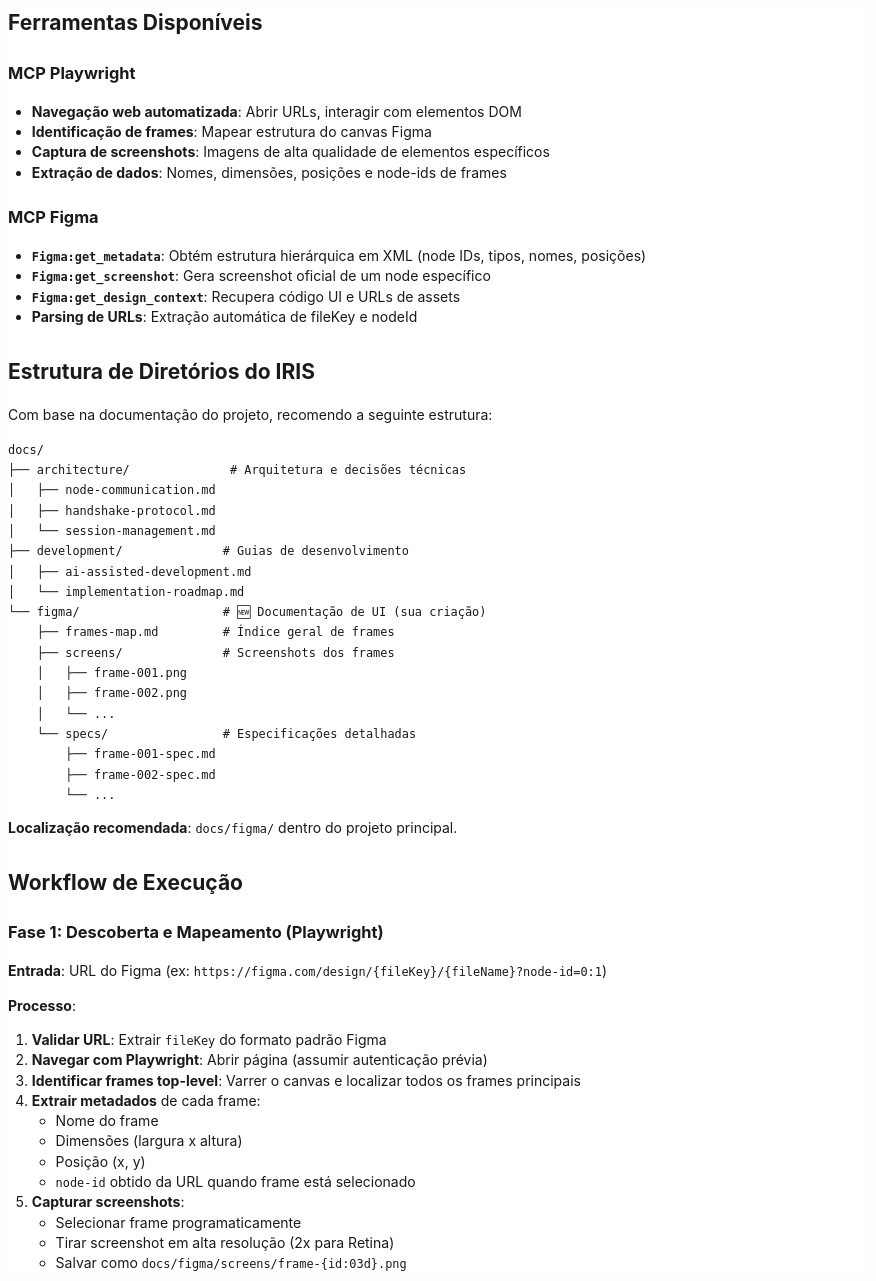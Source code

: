 ## Ferramentas Disponíveis

### MCP Playwright
- **Navegação web automatizada**: Abrir URLs, interagir com elementos DOM
- **Identificação de frames**: Mapear estrutura do canvas Figma
- **Captura de screenshots**: Imagens de alta qualidade de elementos específicos
- **Extração de dados**: Nomes, dimensões, posições e node-ids de frames

### MCP Figma
- **`Figma:get_metadata`**: Obtém estrutura hierárquica em XML (node IDs, tipos, nomes, posições)
- **`Figma:get_screenshot`**: Gera screenshot oficial de um node específico
- **`Figma:get_design_context`**: Recupera código UI e URLs de assets
- **Parsing de URLs**: Extração automática de fileKey e nodeId

## Estrutura de Diretórios do IRIS

Com base na documentação do projeto, recomendo a seguinte estrutura:

```
docs/
├── architecture/              # Arquitetura e decisões técnicas
│   ├── node-communication.md
│   ├── handshake-protocol.md
│   └── session-management.md
├── development/              # Guias de desenvolvimento
│   ├── ai-assisted-development.md
│   └── implementation-roadmap.md
└── figma/                    # 🆕 Documentação de UI (sua criação)
    ├── frames-map.md         # Índice geral de frames
    ├── screens/              # Screenshots dos frames
    │   ├── frame-001.png
    │   ├── frame-002.png
    │   └── ...
    └── specs/                # Especificações detalhadas
        ├── frame-001-spec.md
        ├── frame-002-spec.md
        └── ...
```

**Localização recomendada**: `docs/figma/` dentro do projeto principal.

## Workflow de Execução

### Fase 1: Descoberta e Mapeamento (Playwright)

**Entrada**: URL do Figma (ex: `https://figma.com/design/{fileKey}/{fileName}?node-id=0:1`)

**Processo**:
1. **Validar URL**: Extrair `fileKey` do formato padrão Figma
2. **Navegar com Playwright**: Abrir página (assumir autenticação prévia)
3. **Identificar frames top-level**: Varrer o canvas e localizar todos os frames principais
4. **Extrair metadados** de cada frame:
   - Nome do frame
   - Dimensões (largura x altura)
   - Posição (x, y)
   - `node-id` obtido da URL quando frame está selecionado
5. **Capturar screenshots**:
   - Selecionar frame programaticamente
   - Tirar screenshot em alta resolução (2x para Retina)
   - Salvar como `docs/figma/screens/frame-{id:03d}.png`
